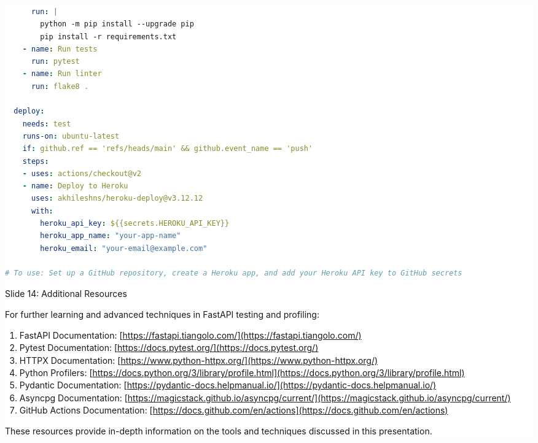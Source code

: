 ```yaml
      run: |
        python -m pip install --upgrade pip
        pip install -r requirements.txt
    - name: Run tests
      run: pytest
    - name: Run linter
      run: flake8 .

  deploy:
    needs: test
    runs-on: ubuntu-latest
    if: github.ref == 'refs/heads/main' && github.event_name == 'push'
    steps:
    - uses: actions/checkout@v2
    - name: Deploy to Heroku
      uses: akhileshns/heroku-deploy@v3.12.12
      with:
        heroku_api_key: ${{secrets.HEROKU_API_KEY}}
        heroku_app_name: "your-app-name"
        heroku_email: "your-email@example.com"

# To use: Set up a GitHub repository, create a Heroku app, and add your Heroku API key to GitHub secrets
```

Slide 14: Additional Resources

For further learning and advanced techniques in FastAPI testing and profiling:

1.  FastAPI Documentation: [https://fastapi.tiangolo.com/](https://fastapi.tiangolo.com/)
2.  Pytest Documentation: [https://docs.pytest.org/](https://docs.pytest.org/)
3.  HTTPX Documentation: [https://www.python-httpx.org/](https://www.python-httpx.org/)
4.  Python Profilers: [https://docs.python.org/3/library/profile.html](https://docs.python.org/3/library/profile.html)
5.  Pydantic Documentation: [https://pydantic-docs.helpmanual.io/](https://pydantic-docs.helpmanual.io/)
6.  Asyncpg Documentation: [https://magicstack.github.io/asyncpg/current/](https://magicstack.github.io/asyncpg/current/)
7.  GitHub Actions Documentation: [https://docs.github.com/en/actions](https://docs.github.com/en/actions)

These resources provide in-depth information on the tools and techniques discussed in this presentation.

